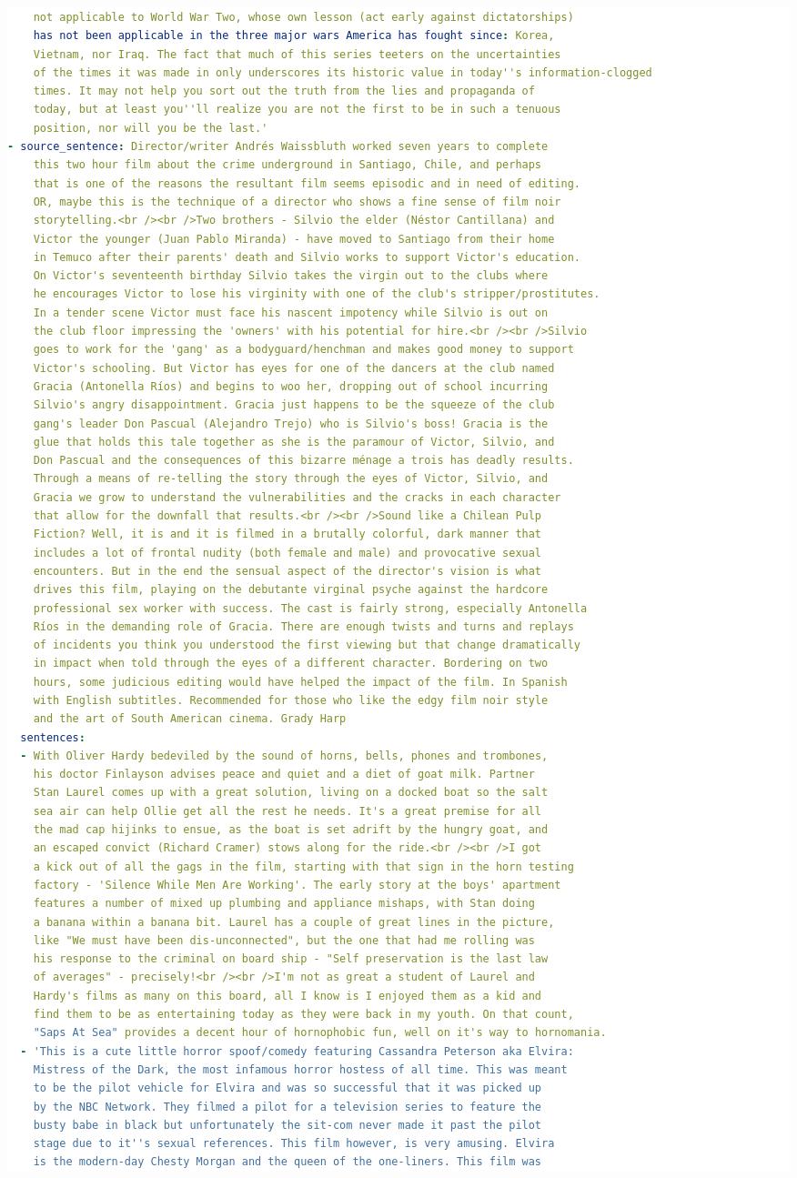 ```yaml
    not applicable to World War Two, whose own lesson (act early against dictatorships)
    has not been applicable in the three major wars America has fought since: Korea,
    Vietnam, nor Iraq. The fact that much of this series teeters on the uncertainties
    of the times it was made in only underscores its historic value in today''s information-clogged
    times. It may not help you sort out the truth from the lies and propaganda of
    today, but at least you''ll realize you are not the first to be in such a tenuous
    position, nor will you be the last.'
- source_sentence: Director/writer Andrés Waissbluth worked seven years to complete
    this two hour film about the crime underground in Santiago, Chile, and perhaps
    that is one of the reasons the resultant film seems episodic and in need of editing.
    OR, maybe this is the technique of a director who shows a fine sense of film noir
    storytelling.<br /><br />Two brothers - Silvio the elder (Néstor Cantillana) and
    Victor the younger (Juan Pablo Miranda) - have moved to Santiago from their home
    in Temuco after their parents' death and Silvio works to support Victor's education.
    On Victor's seventeenth birthday Silvio takes the virgin out to the clubs where
    he encourages Victor to lose his virginity with one of the club's stripper/prostitutes.
    In a tender scene Victor must face his nascent impotency while Silvio is out on
    the club floor impressing the 'owners' with his potential for hire.<br /><br />Silvio
    goes to work for the 'gang' as a bodyguard/henchman and makes good money to support
    Victor's schooling. But Victor has eyes for one of the dancers at the club named
    Gracia (Antonella Ríos) and begins to woo her, dropping out of school incurring
    Silvio's angry disappointment. Gracia just happens to be the squeeze of the club
    gang's leader Don Pascual (Alejandro Trejo) who is Silvio's boss! Gracia is the
    glue that holds this tale together as she is the paramour of Victor, Silvio, and
    Don Pascual and the consequences of this bizarre ménage a trois has deadly results.
    Through a means of re-telling the story through the eyes of Victor, Silvio, and
    Gracia we grow to understand the vulnerabilities and the cracks in each character
    that allow for the downfall that results.<br /><br />Sound like a Chilean Pulp
    Fiction? Well, it is and it is filmed in a brutally colorful, dark manner that
    includes a lot of frontal nudity (both female and male) and provocative sexual
    encounters. But in the end the sensual aspect of the director's vision is what
    drives this film, playing on the debutante virginal psyche against the hardcore
    professional sex worker with success. The cast is fairly strong, especially Antonella
    Ríos in the demanding role of Gracia. There are enough twists and turns and replays
    of incidents you think you understood the first viewing but that change dramatically
    in impact when told through the eyes of a different character. Bordering on two
    hours, some judicious editing would have helped the impact of the film. In Spanish
    with English subtitles. Recommended for those who like the edgy film noir style
    and the art of South American cinema. Grady Harp
  sentences:
  - With Oliver Hardy bedeviled by the sound of horns, bells, phones and trombones,
    his doctor Finlayson advises peace and quiet and a diet of goat milk. Partner
    Stan Laurel comes up with a great solution, living on a docked boat so the salt
    sea air can help Ollie get all the rest he needs. It's a great premise for all
    the mad cap hijinks to ensue, as the boat is set adrift by the hungry goat, and
    an escaped convict (Richard Cramer) stows along for the ride.<br /><br />I got
    a kick out of all the gags in the film, starting with that sign in the horn testing
    factory - 'Silence While Men Are Working'. The early story at the boys' apartment
    features a number of mixed up plumbing and appliance mishaps, with Stan doing
    a banana within a banana bit. Laurel has a couple of great lines in the picture,
    like "We must have been dis-unconnected", but the one that had me rolling was
    his response to the criminal on board ship - "Self preservation is the last law
    of averages" - precisely!<br /><br />I'm not as great a student of Laurel and
    Hardy's films as many on this board, all I know is I enjoyed them as a kid and
    find them to be as entertaining today as they were back in my youth. On that count,
    "Saps At Sea" provides a decent hour of hornophobic fun, well on it's way to hornomania.
  - 'This is a cute little horror spoof/comedy featuring Cassandra Peterson aka Elvira:
    Mistress of the Dark, the most infamous horror hostess of all time. This was meant
    to be the pilot vehicle for Elvira and was so successful that it was picked up
    by the NBC Network. They filmed a pilot for a television series to feature the
    busty babe in black but unfortunately the sit-com never made it past the pilot
    stage due to it''s sexual references. This film however, is very amusing. Elvira
    is the modern-day Chesty Morgan and the queen of the one-liners. This film was
```